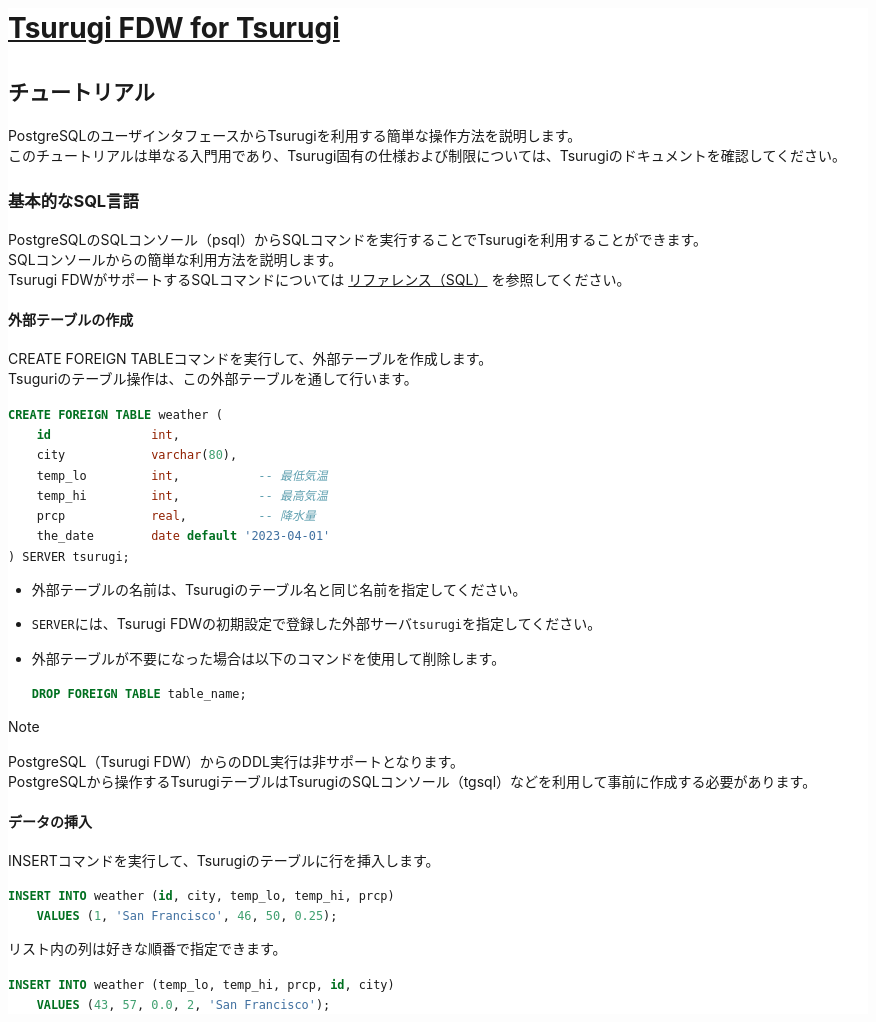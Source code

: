 # [Tsurugi FDW for Tsurugi](./tsurugi_fdw.md)

## チュートリアル

PostgreSQLのユーザインタフェースからTsurugiを利用する簡単な操作方法を説明します。  
このチュートリアルは単なる入門用であり、Tsurugi固有の仕様および制限については、Tsurugiのドキュメントを確認してください。

### 基本的なSQL言語

PostgreSQLのSQLコンソール（psql）からSQLコマンドを実行することでTsurugiを利用することができます。  
SQLコンソールからの簡単な利用方法を説明します。  
Tsurugi FDWがサポートするSQLコマンドについては [リファレンス（SQL）](./sql_reference.md) を参照してください。

#### 外部テーブルの作成

CREATE FOREIGN TABLEコマンドを実行して、外部テーブルを作成します。  
Tsuguriのテーブル操作は、この外部テーブルを通して行います。

~~~sql
CREATE FOREIGN TABLE weather (
    id              int,
    city            varchar(80),
    temp_lo         int,           -- 最低気温
    temp_hi         int,           -- 最高気温
    prcp            real,          -- 降水量
    the_date        date default '2023-04-01'
) SERVER tsurugi;
~~~

- 外部テーブルの名前は、Tsurugiのテーブル名と同じ名前を指定してください。
- `SERVER`には、Tsurugi FDWの初期設定で登録した外部サーバ`tsurugi`を指定してください。
- 外部テーブルが不要になった場合は以下のコマンドを使用して削除します。

    ~~~sql
    DROP FOREIGN TABLE table_name;
    ~~~

> [!NOTE]
> PostgreSQL（Tsurugi FDW）からのDDL実行は非サポートとなります。  
> PostgreSQLから操作するTsurugiテーブルはTsurugiのSQLコンソール（tgsql）などを利用して事前に作成する必要があります。  

#### データの挿入

INSERTコマンドを実行して、Tsurugiのテーブルに行を挿入します。

~~~sql
INSERT INTO weather (id, city, temp_lo, temp_hi, prcp)
    VALUES (1, 'San Francisco', 46, 50, 0.25);
~~~

リスト内の列は好きな順番で指定できます。

~~~sql
INSERT INTO weather (temp_lo, temp_hi, prcp, id, city)
    VALUES (43, 57, 0.0, 2, 'San Francisco');
~~~
